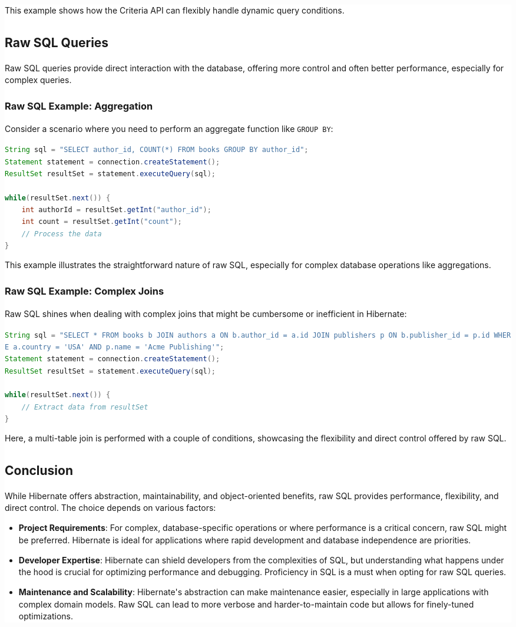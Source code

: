 This example shows how the Criteria API can flexibly handle dynamic query conditions.

## Raw SQL Queries

Raw SQL queries provide direct interaction with the database, offering more control and often better performance, especially for complex queries.

### Raw SQL Example: Aggregation

Consider a scenario where you need to perform an aggregate function like `GROUP BY`:

```java
String sql = "SELECT author_id, COUNT(*) FROM books GROUP BY author_id";
Statement statement = connection.createStatement();
ResultSet resultSet = statement.executeQuery(sql);

while(resultSet.next()) {
    int authorId = resultSet.getInt("author_id");
    int count = resultSet.getInt("count");
    // Process the data
}
```

This example illustrates the straightforward nature of raw SQL, especially for complex database operations like aggregations.

### Raw SQL Example: Complex Joins

Raw SQL shines when dealing with complex joins that might be cumbersome or inefficient in Hibernate:

```java
String sql = "SELECT * FROM books b JOIN authors a ON b.author_id = a.id JOIN publishers p ON b.publisher_id = p.id WHERE a.country = 'USA' AND p.name = 'Acme Publishing'";
Statement statement = connection.createStatement();
ResultSet resultSet = statement.executeQuery(sql);

while(resultSet.next()) {
    // Extract data from resultSet
}
```

Here, a multi-table join is performed with a couple of conditions, showcasing the flexibility and direct control offered by raw SQL.

## Conclusion

While Hibernate offers abstraction, maintainability, and object-oriented benefits, raw SQL provides performance, flexibility, and direct control. The choice depends on various factors:

- **Project Requirements**: For complex, database-specific operations or where performance is a critical concern, raw SQL might be preferred. Hibernate is ideal for applications where rapid development and database independence are priorities.
  
- **Developer Expertise**: Hibernate can shield developers from the complexities of SQL, but understanding what happens under the hood is crucial for optimizing performance and debugging. Proficiency in SQL is a must when opting for raw SQL queries.

- **Maintenance and Scalability**: Hibernate's abstraction can make maintenance easier, especially in large applications with complex domain models. Raw SQL can lead to more verbose and harder-to-maintain code but allows for finely-tuned optimizations.
